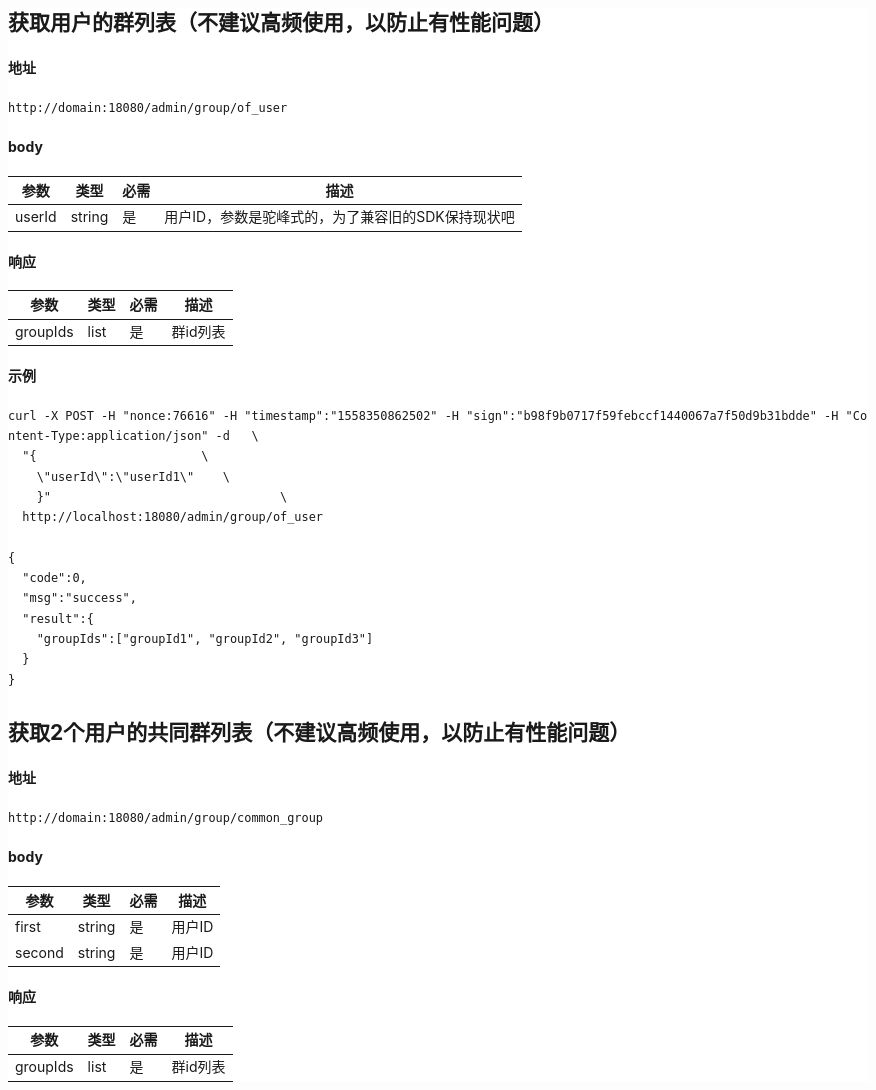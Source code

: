 
## 获取用户的群列表（不建议高频使用，以防止有性能问题）
#### 地址
```
http://domain:18080/admin/group/of_user
```
#### body
| 参数 | 类型 | 必需 | 描述 |
| ------ | ------ | --- | ------ |
| userId | string | 是 | 用户ID，参数是驼峰式的，为了兼容旧的SDK保持现状吧 |


#### 响应
| 参数 | 类型 | 必需 | 描述 |
| ------ | ------ | --- | ------ |
| groupIds | list<string> | 是 | 群id列表 |

#### 示例
```
curl -X POST -H "nonce:76616" -H "timestamp":"1558350862502" -H "sign":"b98f9b0717f59febccf1440067a7f50d9b31bdde" -H "Content-Type:application/json" -d   \
  "{                       \
    \"userId\":\"userId1\"    \
    }"                                \
  http://localhost:18080/admin/group/of_user

{
  "code":0,
  "msg":"success",
  "result":{
    "groupIds":["groupId1", "groupId2", "groupId3"]
  }
}
```

## 获取2个用户的共同群列表（不建议高频使用，以防止有性能问题）
#### 地址
```
http://domain:18080/admin/group/common_group
```
#### body
| 参数 | 类型 | 必需 | 描述 |
| ------ | ------ | --- | ------ |
| first | string | 是 | 用户ID |
| second | string | 是 | 用户ID |


#### 响应
| 参数 | 类型 | 必需 | 描述 |
| ------ | ------ | --- | ------ |
| groupIds | list<string> | 是 | 群id列表 |
